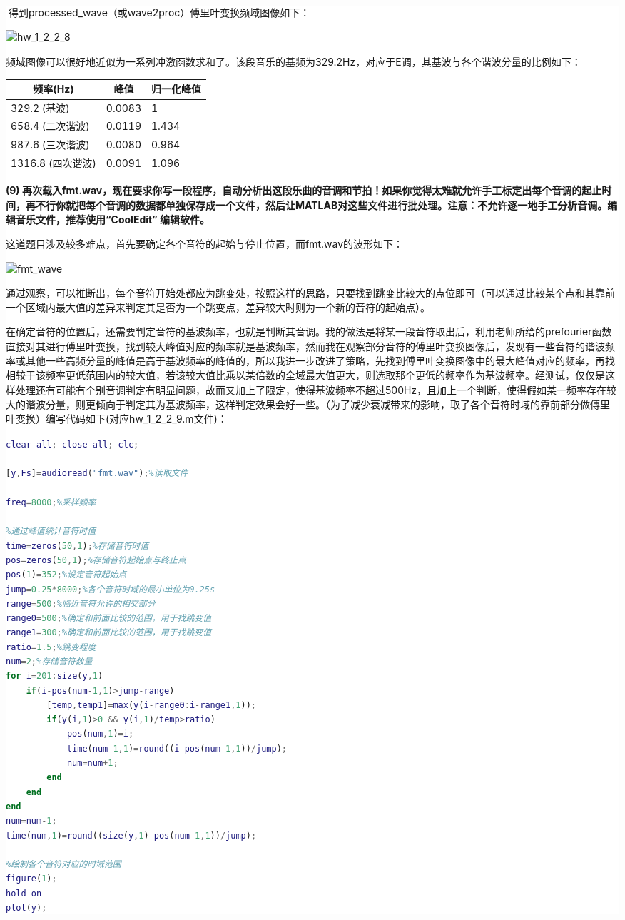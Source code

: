 ​		得到processed_wave（或wave2proc）傅里叶变换频域图像如下：

![hw_1_2_2_8](C:/Users/%E6%83%A0%E6%99%AE/Desktop/matlab/%E9%9F%B3%E4%B9%90%E5%90%88%E6%88%90/%E9%9F%B3%E4%B9%90%E5%90%88%E6%88%90%E5%A4%A7%E4%BD%9C%E4%B8%9A/hw_1_2_2_8.jpg)

​		频域图像可以很好地近似为一系列冲激函数求和了。该段音乐的基频为329.2Hz，对应于E调，其基波与各个谐波分量的比例如下：

| 频率(Hz)            | 峰值   | 归一化峰值 |
| ------------------- | ------ | ---------- |
| 329.2   (基波)      | 0.0083 | 1          |
| 658.4   (二次谐波)  | 0.0119 | 1.434      |
| 987.6   (三次谐波)  | 0.0080 | 0.964      |
| 1316.8   (四次谐波) | 0.0091 | 1.096      |



**(9) 再次载入fmt.wav，现在要求你写一段程序，自动分析出这段乐曲的音调和节拍！如果你觉得太难就允许手工标定出每个音调的起止时间，再不行你就把每个音调的数据都单独保存成一个文件，然后让MATLAB对这些文件进行批处理。注意：不允许逐一地手工分析音调。编辑音乐文件，推荐使用“CoolEdit” 编辑软件。**

​		这道题目涉及较多难点，首先要确定各个音符的起始与停止位置，而fmt.wav的波形如下：

![fmt_wave](C:/Users/%E6%83%A0%E6%99%AE/Desktop/matlab/%E9%9F%B3%E4%B9%90%E5%90%88%E6%88%90/%E9%9F%B3%E4%B9%90%E5%90%88%E6%88%90%E5%A4%A7%E4%BD%9C%E4%B8%9A/fmt_wave.jpg)

​		通过观察，可以推断出，每个音符开始处都应为跳变处，按照这样的思路，只要找到跳变比较大的点位即可（可以通过比较某个点和其靠前一个区域内最大值的差异来判定其是否为一个跳变点，差异较大时则为一个新的音符的起始点）。

​		在确定音符的位置后，还需要判定音符的基波频率，也就是判断其音调。我的做法是将某一段音符取出后，利用老师所给的prefourier函数直接对其进行傅里叶变换，找到较大峰值对应的频率就是基波频率，然而我在观察部分音符的傅里叶变换图像后，发现有一些音符的谐波频率或其他一些高频分量的峰值是高于基波频率的峰值的，所以我进一步改进了策略，先找到傅里叶变换图像中的最大峰值对应的频率，再找相较于该频率更低范围内的较大值，若该较大值比乘以某倍数的全域最大值更大，则选取那个更低的频率作为基波频率。经测试，仅仅是这样处理还有可能有个别音调判定有明显问题，故而又加上了限定，使得基波频率不超过500Hz，且加上一个判断，使得假如某一频率存在较大的谐波分量，则更倾向于判定其为基波频率，这样判定效果会好一些。（为了减少衰减带来的影响，取了各个音符时域的靠前部分做傅里叶变换）编写代码如下(对应hw_1_2_2_9.m文件)：

```matlab
clear all; close all; clc;

[y,Fs]=audioread("fmt.wav");%读取文件

freq=8000;%采样频率

%通过峰值统计音符时值
time=zeros(50,1);%存储音符时值
pos=zeros(50,1);%存储音符起始点与终止点
pos(1)=352;%设定音符起始点
jump=0.25*8000;%各个音符时域的最小单位为0.25s
range=500;%临近音符允许的相交部分
range0=500;%确定和前面比较的范围，用于找跳变值
range1=300;%确定和前面比较的范围，用于找跳变值
ratio=1.5;%跳变程度
num=2;%存储音符数量
for i=201:size(y,1)
    if(i-pos(num-1,1)>jump-range)
        [temp,temp1]=max(y(i-range0:i-range1,1));
        if(y(i,1)>0 && y(i,1)/temp>ratio)
            pos(num,1)=i;
            time(num-1,1)=round((i-pos(num-1,1))/jump);
            num=num+1;
        end
    end
end
num=num-1;
time(num,1)=round((size(y,1)-pos(num-1,1))/jump);

%绘制各个音符对应的时域范围
figure(1);
hold on
plot(y);
```